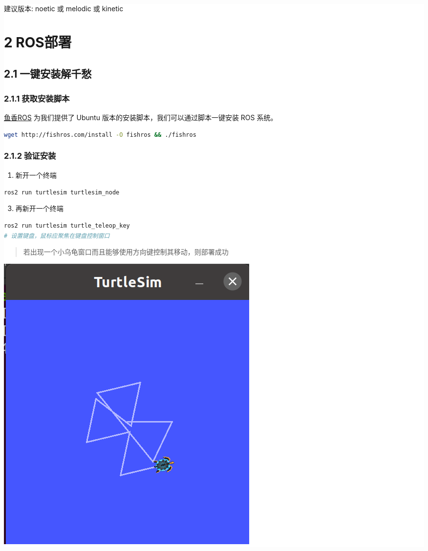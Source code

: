 建议版本: noetic 或 melodic 或 kinetic

# 2 ROS部署
## 2.1 一键安装解千愁
### 2.1.1 获取安装脚本

[鱼香ROS]() 为我们提供了 Ubuntu 版本的安装脚本，我们可以通过脚本一键安装 ROS 系统。

```Bash
wget http://fishros.com/install -O fishros && ./fishros
```

### 2.1.2 验证安装

1. 新开一个终端

```Bash
ros2 run turtlesim turtlesim_node
```

3. 再新开一个终端

```Bash
ros2 run turtlesim turtle_teleop_key
# 设置键盘，鼠标应聚焦在键盘控制窗口
```

> 若出现一个小乌龟窗口而且能够使用方向键控制其移动，则部署成功

![](imgs/turtle_test.png)
